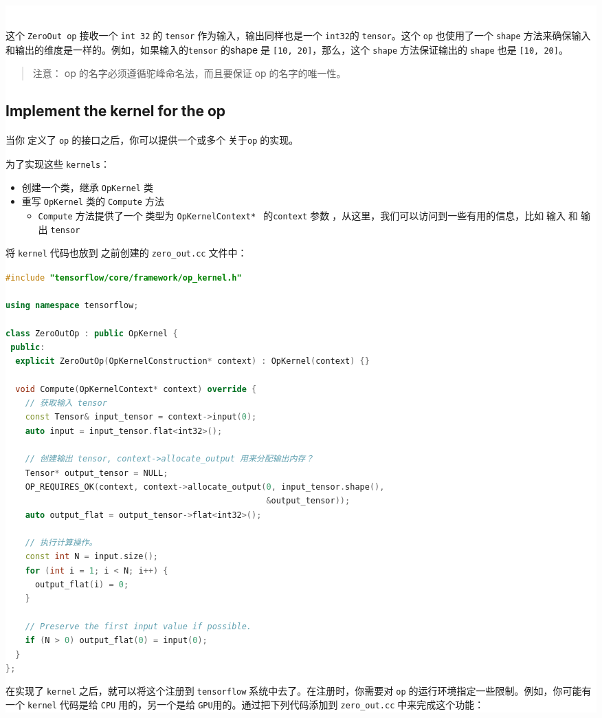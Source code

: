   ​

这个 `ZeroOut op` 接收一个 `int 32` 的 `tensor` 作为输入，输出同样也是一个 `int32`的 `tensor`。这个 `op` 也使用了一个 `shape` 方法来确保输入和输出的维度是一样的。例如，如果输入的`tensor` 的shape 是 `[10, 20]`，那么，这个 `shape` 方法保证输出的 `shape` 也是 `[10, 20]`。 

> 注意： op 的名字必须遵循驼峰命名法，而且要保证 op 的名字的唯一性。



## Implement the kernel for the op

当你 定义了 `op` 的接口之后，你可以提供一个或多个 关于`op` 的实现。

为了实现这些 `kernels`：

* 创建一个类，继承 `OpKernel` 类
* 重写 `OpKernel` 类的 `Compute` 方法
  * `Compute` 方法提供了一个 类型为 `OpKernelContext* ` 的`context` 参数 ，从这里，我们可以访问到一些有用的信息，比如 输入 和 输出 `tensor`

将 `kernel` 代码也放到 之前创建的 `zero_out.cc` 文件中：

```c++
#include "tensorflow/core/framework/op_kernel.h"

using namespace tensorflow;

class ZeroOutOp : public OpKernel {
 public:
  explicit ZeroOutOp(OpKernelConstruction* context) : OpKernel(context) {}

  void Compute(OpKernelContext* context) override {
    // 获取输入 tensor
    const Tensor& input_tensor = context->input(0);
    auto input = input_tensor.flat<int32>();

    // 创建输出 tensor, context->allocate_output 用来分配输出内存？
    Tensor* output_tensor = NULL;
    OP_REQUIRES_OK(context, context->allocate_output(0, input_tensor.shape(),
                                                     &output_tensor));
    auto output_flat = output_tensor->flat<int32>();

    // 执行计算操作。
    const int N = input.size();
    for (int i = 1; i < N; i++) {
      output_flat(i) = 0;
    }

    // Preserve the first input value if possible.
    if (N > 0) output_flat(0) = input(0);
  }
};
```



在实现了 `kernel` 之后，就可以将这个注册到 `tensorflow` 系统中去了。在注册时，你需要对 `op` 的运行环境指定一些限制。例如，你可能有一个 `kernel` 代码是给 `CPU` 用的，另一个是给 `GPU`用的。通过把下列代码添加到 `zero_out.cc` 中来完成这个功能：
